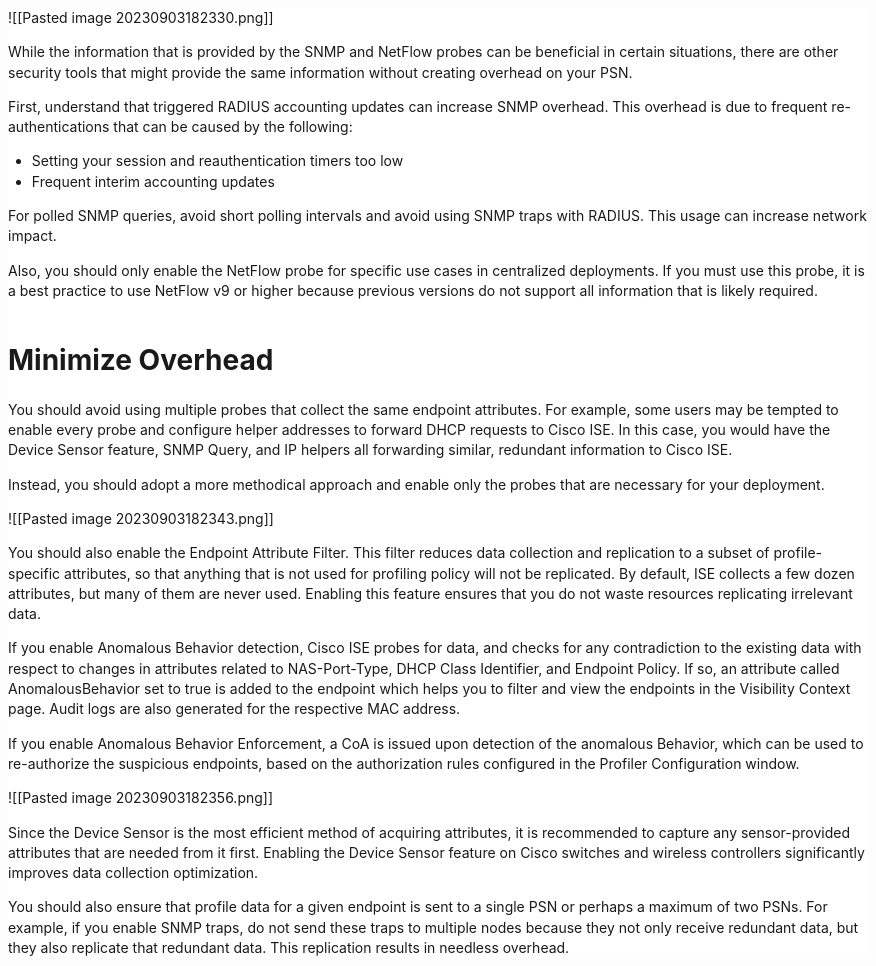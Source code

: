 ![[Pasted image 20230903182330.png]]

While the information that is provided by the SNMP and NetFlow probes can be beneficial in certain situations, there are other security tools that might provide the same information without creating overhead on your PSN.

First, understand that triggered RADIUS accounting updates can increase SNMP overhead. This overhead is due to frequent re-authentications that can be caused by the following:

- Setting your session and reauthentication timers too low
- Frequent interim accounting updates
    
For polled SNMP queries, avoid short polling intervals and avoid using SNMP traps with RADIUS. This usage can increase network impact.

Also, you should only enable the NetFlow probe for specific use cases in centralized deployments. If you must use this probe, it is a best practice to use NetFlow v9 or higher because previous versions do not support all information that is likely required.

# Minimize Overhead

You should avoid using multiple probes that collect the same endpoint attributes. For example, some users may be tempted to enable every probe and configure helper addresses to forward DHCP requests to Cisco ISE. In this case, you would have the Device Sensor feature, SNMP Query, and IP helpers all forwarding similar, redundant information to Cisco ISE.

Instead, you should adopt a more methodical approach and enable only the probes that are necessary for your deployment.

![[Pasted image 20230903182343.png]]

You should also enable the Endpoint Attribute Filter. This filter reduces data collection and replication to a subset of profile-specific attributes, so that anything that is not used for profiling policy will not be replicated. By default, ISE collects a few dozen attributes, but many of them are never used. Enabling this feature ensures that you do not waste resources replicating irrelevant data.

If you enable Anomalous Behavior detection, Cisco ISE probes for data, and checks for any contradiction to the existing data with respect to changes in attributes related to NAS-Port-Type, DHCP Class Identifier, and Endpoint Policy. If so, an attribute called AnomalousBehavior set to true is added to the endpoint which helps you to filter and view the endpoints in the Visibility Context page. Audit logs are also generated for the respective MAC address.

If you enable Anomalous Behavior Enforcement, a CoA is issued upon detection of the anomalous Behavior, which can be used to re-authorize the suspicious endpoints, based on the authorization rules configured in the Profiler Configuration window.

![[Pasted image 20230903182356.png]]

Since the Device Sensor is the most efficient method of acquiring attributes, it is recommended to capture any sensor-provided attributes that are needed from it first. Enabling the Device Sensor feature on Cisco switches and wireless controllers significantly improves data collection optimization.

You should also ensure that profile data for a given endpoint is sent to a single PSN or perhaps a maximum of two PSNs. For example, if you enable SNMP traps, do not send these traps to multiple nodes because they not only receive redundant data, but they also replicate that redundant data. This replication results in needless overhead.
